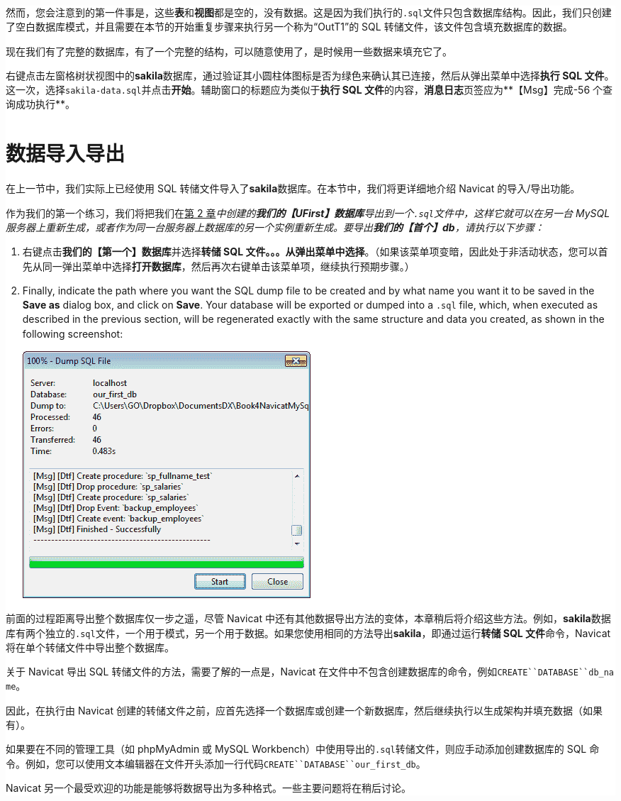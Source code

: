 然而，您会注意到的第一件事是，这些**表**和**视图**都是空的，没有数据。这是因为我们执行的`.sql`文件只包含数据库结构。因此，我们只创建了空白数据库模式，并且需要在本节的开始重复步骤来执行另一个称为“OutT1”的 SQL 转储文件，该文件包含填充数据库的数据。

现在我们有了完整的数据库，有了一个完整的结构，可以随意使用了，是时候用一些数据来填充它了。

右键点击左窗格树状视图中的**sakila**数据库，通过验证其小圆柱体图标是否为绿色来确认其已连接，然后从弹出菜单中选择**执行 SQL 文件**。这一次，选择`sakila-data.sql`并点击**开始**。辅助窗口的标题应为类似于**执行 SQL 文件**的内容，**消息日志**页签应为**【Msg】完成-56 个查询成功执行**。

# 数据导入导出

在上一节中，我们实际上已经使用 SQL 转储文件导入了**sakila**数据库。在本节中，我们将更详细地介绍 Navicat 的导入/导出功能。

作为我们的第一个练习，我们将把我们在[第 2 章](2.html "Chapter 2. Working with Databases")*中创建的**我们的【UFirst】数据库**导出到一个`.sql`文件中，这样它就可以在另一台 MySQL 服务器上重新生成，或者作为同一台服务器上数据库的另一个实例重新生成。要导出**我们的【首个】db**，请执行以下步骤：*

1.  右键点击**我们的【第一个】数据库**并选择**转储 SQL 文件。。。从弹出菜单中选择**。（如果该菜单项变暗，因此处于非活动状态，您可以首先从同一弹出菜单中选择**打开数据库**，然后再次右键单击该菜单项，继续执行预期步骤。）
2.  Finally, indicate the path where you want the SQL dump file to be created and by what name you want it to be saved in the **Save as** dialog box, and click on **Save**. Your database will be exported or dumped into a `.sql` file, which, when executed as described in the previous section, will be regenerated exactly with the same structure and data you created, as shown in the following screenshot:

    ![Importing and exporting data](img/7461EN_03_5_dump_sql_file.jpg)

前面的过程距离导出整个数据库仅一步之遥，尽管 Navicat 中还有其他数据导出方法的变体，本章稍后将介绍这些方法。例如，**sakila**数据库有两个独立的`.sql`文件，一个用于模式，另一个用于数据。如果您使用相同的方法导出**sakila**，即通过运行**转储 SQL 文件**命令，Navicat 将在单个转储文件中导出整个数据库。

关于 Navicat 导出 SQL 转储文件的方法，需要了解的一点是，Navicat 在文件中不包含创建数据库的命令，例如`CREATE``DATABASE``db_name`。

因此，在执行由 Navicat 创建的转储文件之前，应首先选择一个数据库或创建一个新数据库，然后继续执行以生成架构并填充数据（如果有）。

如果要在不同的管理工具（如 phpMyAdmin 或 MySQL Workbench）中使用导出的`.sql`转储文件，则应手动添加创建数据库的 SQL 命令。例如，您可以使用文本编辑器在文件开头添加一行代码`CREATE``DATABASE``our_first_db`。

Navicat 另一个最受欢迎的功能是能够将数据导出为多种格式。一些主要问题将在稍后讨论。
